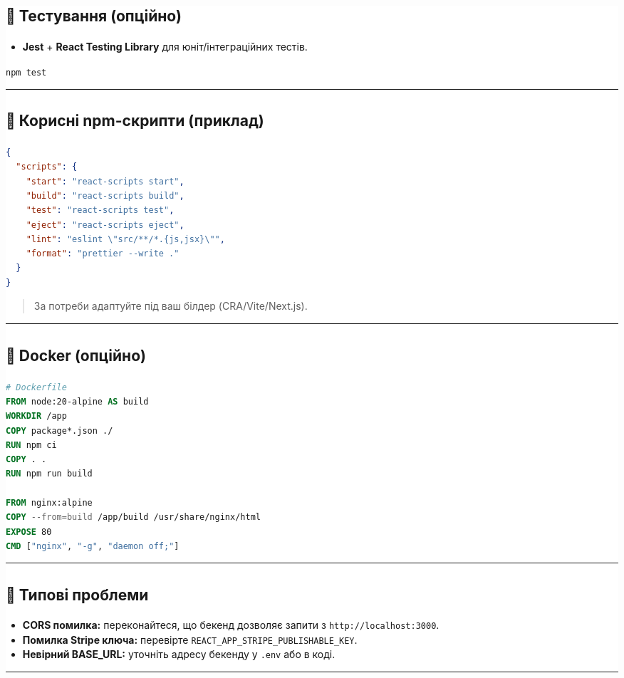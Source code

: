 
## 🧪 Тестування (опційно)
- **Jest** + **React Testing Library** для юніт/інтеграційних тестів.

```bash
npm test
```

---

## 🧰 Корисні npm-скрипти (приклад)
```json
{
  "scripts": {
    "start": "react-scripts start",
    "build": "react-scripts build",
    "test": "react-scripts test",
    "eject": "react-scripts eject",
    "lint": "eslint \"src/**/*.{js,jsx}\"",
    "format": "prettier --write ."
  }
}
```
> За потреби адаптуйте під ваш білдер (CRA/Vite/Next.js).

---

## 🐳 Docker (опційно)
```dockerfile
# Dockerfile
FROM node:20-alpine AS build
WORKDIR /app
COPY package*.json ./
RUN npm ci
COPY . .
RUN npm run build

FROM nginx:alpine
COPY --from=build /app/build /usr/share/nginx/html
EXPOSE 80
CMD ["nginx", "-g", "daemon off;"]
```

---

## 🔧 Типові проблеми
- **CORS помилка:** переконайтеся, що бекенд дозволяє запити з `http://localhost:3000`.
- **Помилка Stripe ключа:** перевірте `REACT_APP_STRIPE_PUBLISHABLE_KEY`.
- **Невірний BASE_URL:** уточніть адресу бекенду у `.env` або в коді.

---
